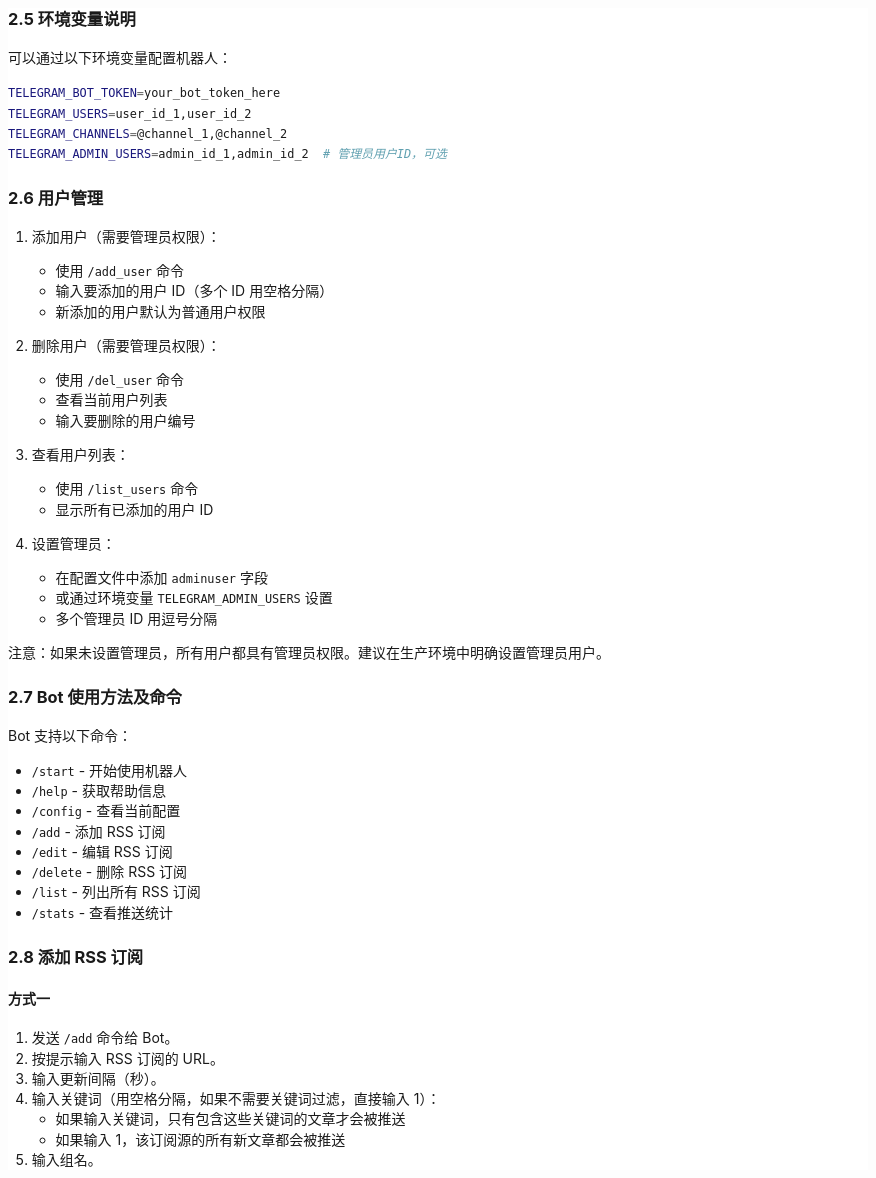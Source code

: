 ### 2.5 环境变量说明

可以通过以下环境变量配置机器人：

```bash
TELEGRAM_BOT_TOKEN=your_bot_token_here
TELEGRAM_USERS=user_id_1,user_id_2
TELEGRAM_CHANNELS=@channel_1,@channel_2
TELEGRAM_ADMIN_USERS=admin_id_1,admin_id_2  # 管理员用户ID，可选
```

### 2.6 用户管理

1. 添加用户（需要管理员权限）：

   - 使用 `/add_user` 命令
   - 输入要添加的用户 ID（多个 ID 用空格分隔）
   - 新添加的用户默认为普通用户权限

2. 删除用户（需要管理员权限）：

   - 使用 `/del_user` 命令
   - 查看当前用户列表
   - 输入要删除的用户编号

3. 查看用户列表：

   - 使用 `/list_users` 命令
   - 显示所有已添加的用户 ID

4. 设置管理员：
   - 在配置文件中添加 `adminuser` 字段
   - 或通过环境变量 `TELEGRAM_ADMIN_USERS` 设置
   - 多个管理员 ID 用逗号分隔

注意：如果未设置管理员，所有用户都具有管理员权限。建议在生产环境中明确设置管理员用户。

### 2.7 Bot 使用方法及命令

Bot 支持以下命令：

- `/start` - 开始使用机器人
- `/help` - 获取帮助信息
- `/config` - 查看当前配置
- `/add` - 添加 RSS 订阅
- `/edit` - 编辑 RSS 订阅
- `/delete` - 删除 RSS 订阅
- `/list` - 列出所有 RSS 订阅
- `/stats` - 查看推送统计

### 2.8 添加 RSS 订阅

#### 方式一

1. 发送 `/add` 命令给 Bot。
2. 按提示输入 RSS 订阅的 URL。
3. 输入更新间隔（秒）。
4. 输入关键词（用空格分隔，如果不需要关键词过滤，直接输入 1）：
   - 如果输入关键词，只有包含这些关键词的文章才会被推送
   - 如果输入 1，该订阅源的所有新文章都会被推送
5. 输入组名。
